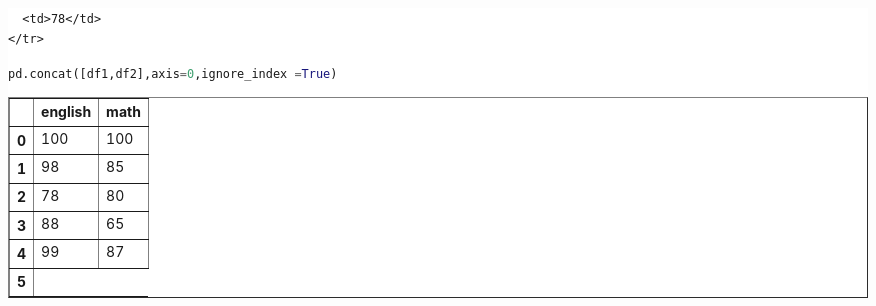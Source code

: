       <td>78</td>
    </tr>
  </tbody>
</table>

</div>




```python
pd.concat([df1,df2],axis=0,ignore_index =True)
```




<div>
<style scoped>
    .dataframe tbody tr th:only-of-type {
        vertical-align: middle;
    }


    .dataframe tbody tr th {
        vertical-align: top;
    }
    
    .dataframe thead th {
        text-align: right;
    }

</style>

<table border="1" class="dataframe">
  <thead>
    <tr style="text-align: right;">
      <th></th>
      <th>english</th>
      <th>math</th>
    </tr>
  </thead>
  <tbody>
    <tr>
      <th>0</th>
      <td>100</td>
      <td>100</td>
    </tr>
    <tr>
      <th>1</th>
      <td>98</td>
      <td>85</td>
    </tr>
    <tr>
      <th>2</th>
      <td>78</td>
      <td>80</td>
    </tr>
    <tr>
      <th>3</th>
      <td>88</td>
      <td>65</td>
    </tr>
    <tr>
      <th>4</th>
      <td>99</td>
      <td>87</td>
    </tr>
    <tr>
      <th>5</th>